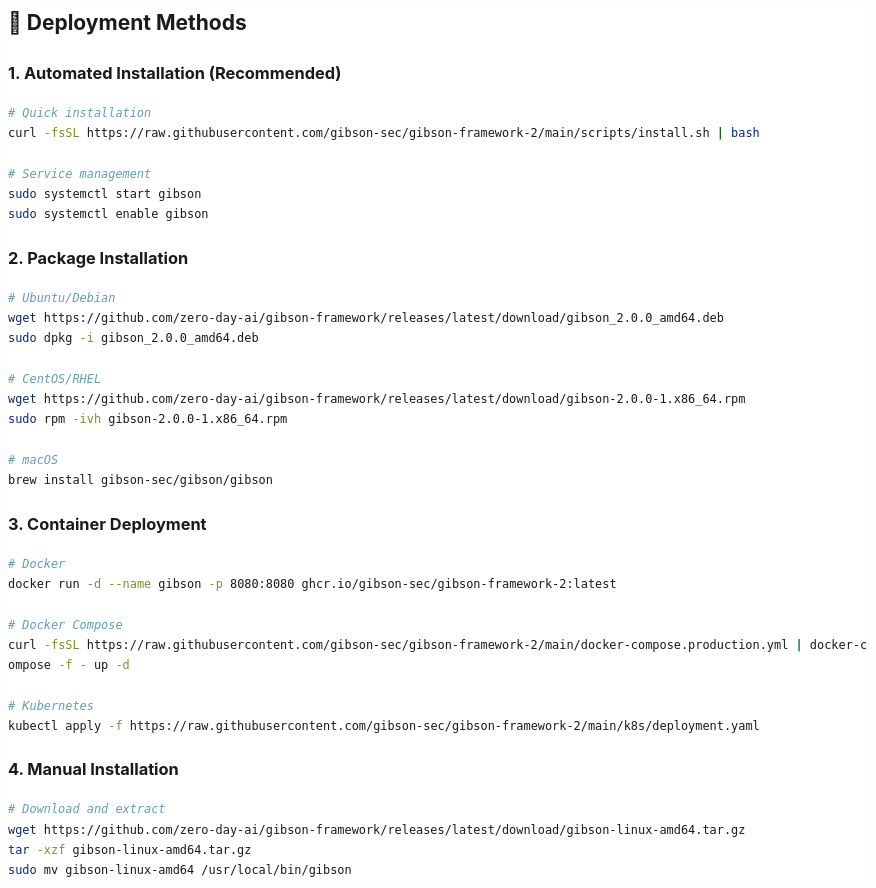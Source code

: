 ## 🚀 Deployment Methods

### 1. Automated Installation (Recommended)
```bash
# Quick installation
curl -fsSL https://raw.githubusercontent.com/gibson-sec/gibson-framework-2/main/scripts/install.sh | bash

# Service management
sudo systemctl start gibson
sudo systemctl enable gibson
```

### 2. Package Installation
```bash
# Ubuntu/Debian
wget https://github.com/zero-day-ai/gibson-framework/releases/latest/download/gibson_2.0.0_amd64.deb
sudo dpkg -i gibson_2.0.0_amd64.deb

# CentOS/RHEL
wget https://github.com/zero-day-ai/gibson-framework/releases/latest/download/gibson-2.0.0-1.x86_64.rpm
sudo rpm -ivh gibson-2.0.0-1.x86_64.rpm

# macOS
brew install gibson-sec/gibson/gibson
```

### 3. Container Deployment
```bash
# Docker
docker run -d --name gibson -p 8080:8080 ghcr.io/gibson-sec/gibson-framework-2:latest

# Docker Compose
curl -fsSL https://raw.githubusercontent.com/gibson-sec/gibson-framework-2/main/docker-compose.production.yml | docker-compose -f - up -d

# Kubernetes
kubectl apply -f https://raw.githubusercontent.com/gibson-sec/gibson-framework-2/main/k8s/deployment.yaml
```

### 4. Manual Installation
```bash
# Download and extract
wget https://github.com/zero-day-ai/gibson-framework/releases/latest/download/gibson-linux-amd64.tar.gz
tar -xzf gibson-linux-amd64.tar.gz
sudo mv gibson-linux-amd64 /usr/local/bin/gibson
```
